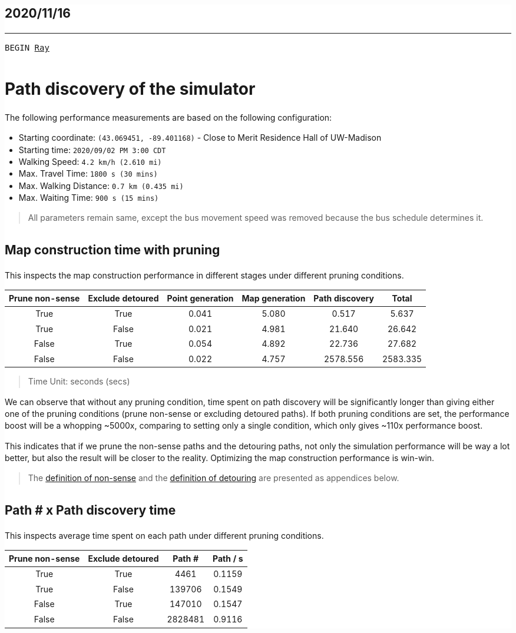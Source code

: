 ## 2020/11/16

--------

<kbd>BEGIN [Ray][Ray]</kbd>

# Path discovery of the simulator

The following performance measurements are based on the following configuration:

- Starting coordinate: `(43.069451, -89.401168)` - Close to Merit Residence Hall of UW-Madison
- Starting time: `2020/09/02 PM 3:00 CDT`
- Walking Speed: `4.2 km/h (2.610 mi)`
- Max. Travel Time: `1800 s (30 mins)`
- Max. Walking Distance: `0.7 km (0.435 mi)`
- Max. Waiting Time: `900 s (15 mins)`

> All parameters remain same, except the bus movement speed was removed because the bus schedule determines it.

## Map construction time with pruning

This inspects the map construction performance in different stages under different pruning conditions.

Prune non-sense | Exclude detoured | Point generation | Map generation | Path discovery | Total
:---: | :---: | :---: | :---: | :---: | :---:
True | True | 0.041 | 5.080 | 0.517 | 5.637
True | False | 0.021 | 4.981 | 21.640 | 26.642
False | True | 0.054 | 4.892 | 22.736 | 27.682
False | False | 0.022 | 4.757 | 2578.556 | 2583.335

> Time Unit: seconds (secs)

We can observe that without any pruning condition, time spent on path discovery will be significantly longer than 
giving either one of the pruning conditions (prune non-sense or excluding detoured paths).
If both pruning conditions are set, the performance boost will be a whopping ~5000x, 
comparing to setting only a single condition, which only gives ~110x performance boost.

This indicates that if we prune the non-sense paths and the detouring paths, not only the simulation performance will 
be way a lot better, but also the result will be closer to the reality. 
Optimizing the map construction performance is win-win.

> The [definition of non-sense](#appendix---definition-of-non-sense) and the 
[definition of detouring](#appendix---definition-of-detouring) are presented as appendices below.

## Path # x Path discovery time

This inspects average time spent on each path under different pruning conditions.

Prune non-sense | Exclude detoured | Path # | Path / s
:---: | :---: | :---: | :---:
True | True | 4461 | 0.1159
True | False | 139706 | 0.1549
False | True | 147010 | 0.1547
False | False | 2828481 | 0.9116


[Ray]: https://github.com/RaenonX